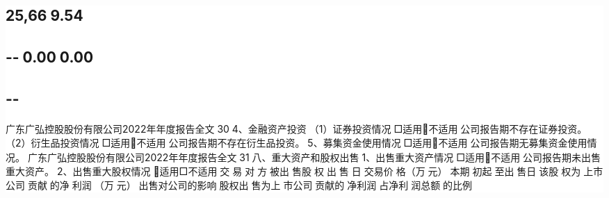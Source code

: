 25,66
9.54
--
--
0.00
0.00
--
--
--
广东广弘控股股份有限公司2022年年度报告全文
30
4、金融资产投资
（1）证券投资情况
□适用不适用
公司报告期不存在证券投资。
（2）衍生品投资情况
□适用不适用
公司报告期不存在衍生品投资。
5、募集资金使用情况
□适用不适用
公司报告期无募集资金使用情况。
广东广弘控股股份有限公司2022年年度报告全文
31
八、重大资产和股权出售
1、出售重大资产情况
□适用不适用
公司报告期未出售重大资产。
2、出售重大股权情况
适用□不适用
交
易
对
方
被出
售股
权
出
售
日
交易价
格（万
元）
本期
初起
至出
售日
该股
权为
上市
公司
贡献
的净
利润
（万
元）
出售对公司的影响
股权出
售为上
市公司
贡献的
净利润
占净利
润总额
的比例
